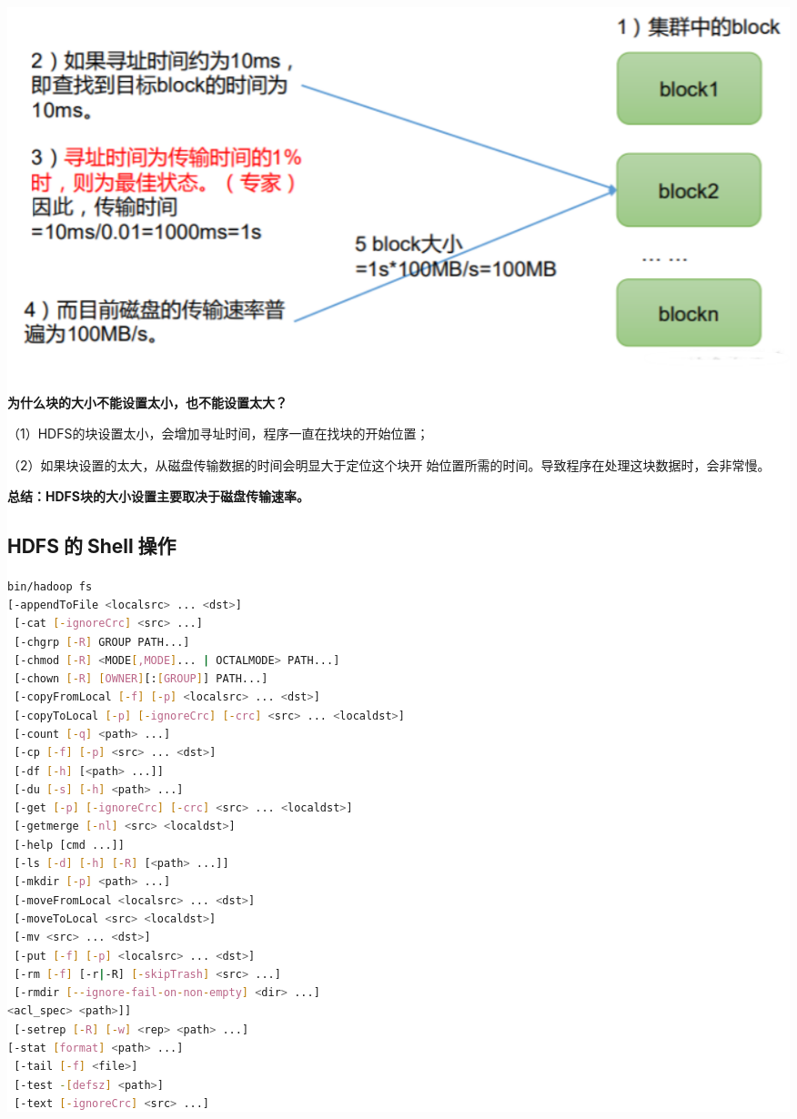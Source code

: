 ![image-20211101150710056](Images/image-20211101150710056.png)

**为什么块的大小不能设置太小，也不能设置太大？**

（1）HDFS的块设置太小，会增加寻址时间，程序一直在找块的开始位置；

（2）如果块设置的太大，从磁盘传输数据的时间会明显大于定位这个块开 始位置所需的时间。导致程序在处理这块数据时，会非常慢。



**总结：HDFS块的大小设置主要取决于磁盘传输速率。**



## **HDFS 的 Shell 操作**

```sh
bin/hadoop fs
[-appendToFile <localsrc> ... <dst>]
 [-cat [-ignoreCrc] <src> ...]
 [-chgrp [-R] GROUP PATH...]
 [-chmod [-R] <MODE[,MODE]... | OCTALMODE> PATH...]
 [-chown [-R] [OWNER][:[GROUP]] PATH...]
 [-copyFromLocal [-f] [-p] <localsrc> ... <dst>]
 [-copyToLocal [-p] [-ignoreCrc] [-crc] <src> ... <localdst>]
 [-count [-q] <path> ...]
 [-cp [-f] [-p] <src> ... <dst>]
 [-df [-h] [<path> ...]]
 [-du [-s] [-h] <path> ...]
 [-get [-p] [-ignoreCrc] [-crc] <src> ... <localdst>]
 [-getmerge [-nl] <src> <localdst>]
 [-help [cmd ...]]
 [-ls [-d] [-h] [-R] [<path> ...]]
 [-mkdir [-p] <path> ...]
 [-moveFromLocal <localsrc> ... <dst>]
 [-moveToLocal <src> <localdst>]
 [-mv <src> ... <dst>]
 [-put [-f] [-p] <localsrc> ... <dst>]
 [-rm [-f] [-r|-R] [-skipTrash] <src> ...]
 [-rmdir [--ignore-fail-on-non-empty] <dir> ...]
<acl_spec> <path>]]
 [-setrep [-R] [-w] <rep> <path> ...]
[-stat [format] <path> ...]
 [-tail [-f] <file>]
 [-test -[defsz] <path>]
 [-text [-ignoreCrc] <src> ...]
```